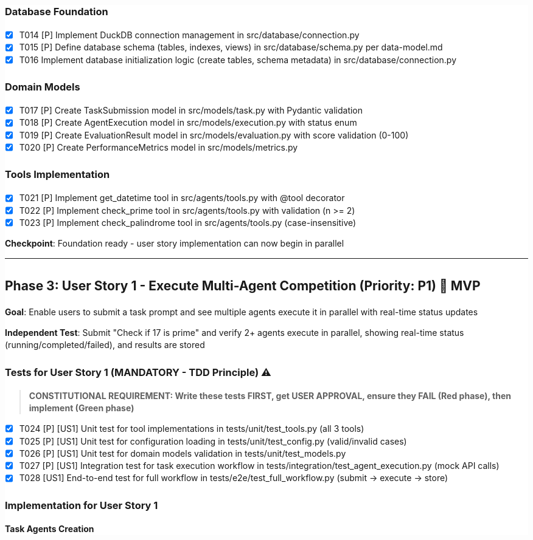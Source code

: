 ### Database Foundation

- [X] T014 [P] Implement DuckDB connection management in src/database/connection.py
- [X] T015 [P] Define database schema (tables, indexes, views) in src/database/schema.py per data-model.md
- [X] T016 Implement database initialization logic (create tables, schema metadata) in src/database/connection.py

### Domain Models

- [X] T017 [P] Create TaskSubmission model in src/models/task.py with Pydantic validation
- [X] T018 [P] Create AgentExecution model in src/models/execution.py with status enum
- [X] T019 [P] Create EvaluationResult model in src/models/evaluation.py with score validation (0-100)
- [X] T020 [P] Create PerformanceMetrics model in src/models/metrics.py

### Tools Implementation

- [X] T021 [P] Implement get_datetime tool in src/agents/tools.py with @tool decorator
- [X] T022 [P] Implement check_prime tool in src/agents/tools.py with validation (n >= 2)
- [X] T023 [P] Implement check_palindrome tool in src/agents/tools.py (case-insensitive)

**Checkpoint**: Foundation ready - user story implementation can now begin in parallel

---

## Phase 3: User Story 1 - Execute Multi-Agent Competition (Priority: P1) 🎯 MVP

**Goal**: Enable users to submit a task prompt and see multiple agents execute it in parallel with real-time status updates

**Independent Test**: Submit "Check if 17 is prime" and verify 2+ agents execute in parallel, showing real-time status (running/completed/failed), and results are stored

### Tests for User Story 1 (MANDATORY - TDD Principle) ⚠️

> **CONSTITUTIONAL REQUIREMENT: Write these tests FIRST, get USER APPROVAL, ensure they FAIL (Red phase), then implement (Green phase)**

- [X] T024 [P] [US1] Unit test for tool implementations in tests/unit/test_tools.py (all 3 tools)
- [X] T025 [P] [US1] Unit test for configuration loading in tests/unit/test_config.py (valid/invalid cases)
- [X] T026 [P] [US1] Unit test for domain models validation in tests/unit/test_models.py
- [X] T027 [P] [US1] Integration test for task execution workflow in tests/integration/test_agent_execution.py (mock API calls)
- [X] T028 [US1] End-to-end test for full workflow in tests/e2e/test_full_workflow.py (submit → execute → store)

### Implementation for User Story 1

**Task Agents Creation**
